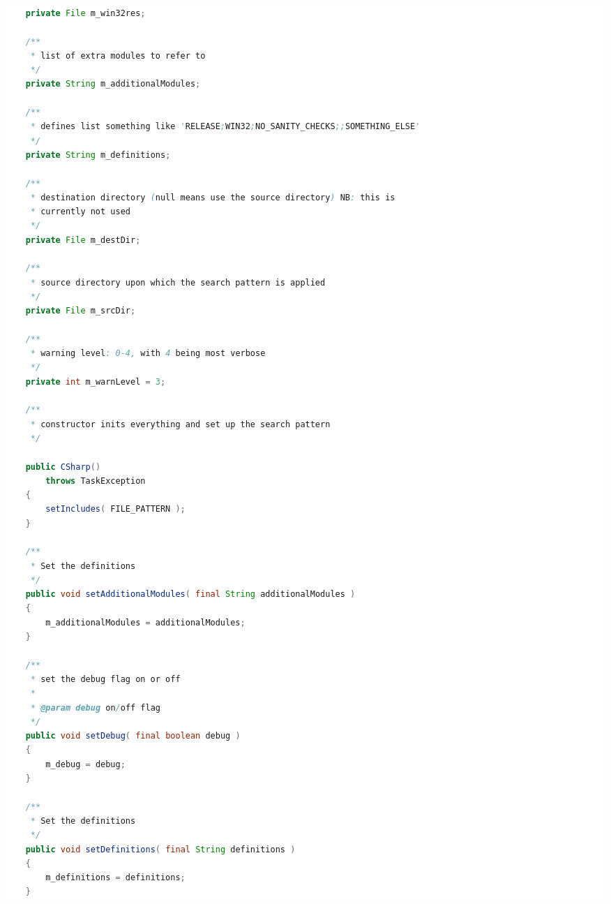 ```java
    private File m_win32res;

    /**
     * list of extra modules to refer to
     */
    private String m_additionalModules;

    /**
     * defines list something like 'RELEASE;WIN32;NO_SANITY_CHECKS;;SOMETHING_ELSE'
     */
    private String m_definitions;

    /**
     * destination directory (null means use the source directory) NB: this is
     * currently not used
     */
    private File m_destDir;

    /**
     * source directory upon which the search pattern is applied
     */
    private File m_srcDir;

    /**
     * warning level: 0-4, with 4 being most verbose
     */
    private int m_warnLevel = 3;

    /**
     * constructor inits everything and set up the search pattern
     */

    public CSharp()
        throws TaskException
    {
        setIncludes( FILE_PATTERN );
    }

    /**
     * Set the definitions
     */
    public void setAdditionalModules( final String additionalModules )
    {
        m_additionalModules = additionalModules;
    }

    /**
     * set the debug flag on or off
     *
     * @param debug on/off flag
     */
    public void setDebug( final boolean debug )
    {
        m_debug = debug;
    }

    /**
     * Set the definitions
     */
    public void setDefinitions( final String definitions )
    {
        m_definitions = definitions;
    }
```